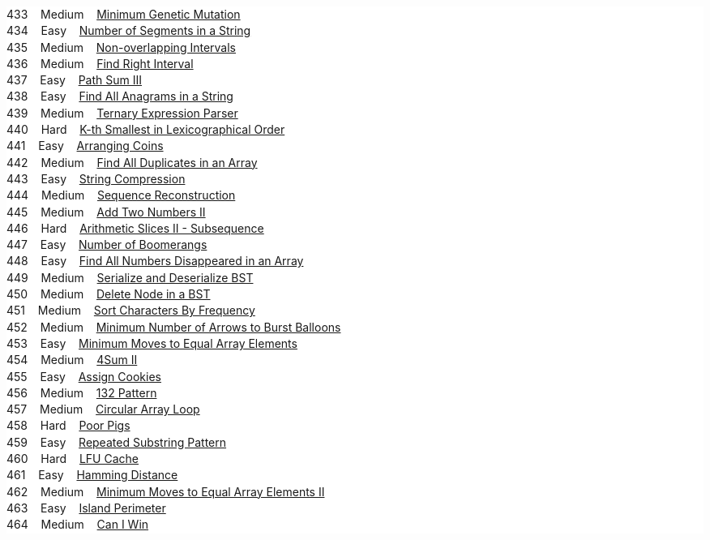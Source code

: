 433&nbsp;&nbsp;&nbsp;&nbsp;Medium&nbsp;&nbsp;&nbsp;&nbsp;[Minimum Genetic Mutation](https://leetcode.com/problems/minimum-genetic-mutation)</br>
434&nbsp;&nbsp;&nbsp;&nbsp;Easy&nbsp;&nbsp;&nbsp;&nbsp;[Number of Segments in a String](https://leetcode.com/problems/number-of-segments-in-a-string)</br>
435&nbsp;&nbsp;&nbsp;&nbsp;Medium&nbsp;&nbsp;&nbsp;&nbsp;[Non-overlapping Intervals](https://leetcode.com/problems/non-overlapping-intervals)</br>
436&nbsp;&nbsp;&nbsp;&nbsp;Medium&nbsp;&nbsp;&nbsp;&nbsp;[Find Right Interval](https://leetcode.com/problems/find-right-interval)</br>
437&nbsp;&nbsp;&nbsp;&nbsp;Easy&nbsp;&nbsp;&nbsp;&nbsp;[Path Sum III](https://leetcode.com/problems/path-sum-iii)</br>
438&nbsp;&nbsp;&nbsp;&nbsp;Easy&nbsp;&nbsp;&nbsp;&nbsp;[Find All Anagrams in a String](https://leetcode.com/problems/find-all-anagrams-in-a-string)</br>
439&nbsp;&nbsp;&nbsp;&nbsp;Medium&nbsp;&nbsp;&nbsp;&nbsp;[Ternary Expression Parser](https://leetcode.com/problems/ternary-expression-parser)</br>
440&nbsp;&nbsp;&nbsp;&nbsp;Hard&nbsp;&nbsp;&nbsp;&nbsp;[K-th Smallest in Lexicographical Order](https://leetcode.com/problems/k-th-smallest-in-lexicographical-order)</br>
441&nbsp;&nbsp;&nbsp;&nbsp;Easy&nbsp;&nbsp;&nbsp;&nbsp;[Arranging Coins](https://leetcode.com/problems/arranging-coins)</br>
442&nbsp;&nbsp;&nbsp;&nbsp;Medium&nbsp;&nbsp;&nbsp;&nbsp;[Find All Duplicates in an Array](https://leetcode.com/problems/find-all-duplicates-in-an-array)</br>
443&nbsp;&nbsp;&nbsp;&nbsp;Easy&nbsp;&nbsp;&nbsp;&nbsp;[String Compression](https://leetcode.com/problems/string-compression)</br>
444&nbsp;&nbsp;&nbsp;&nbsp;Medium&nbsp;&nbsp;&nbsp;&nbsp;[Sequence Reconstruction](https://leetcode.com/problems/sequence-reconstruction)</br>
445&nbsp;&nbsp;&nbsp;&nbsp;Medium&nbsp;&nbsp;&nbsp;&nbsp;[Add Two Numbers II](https://leetcode.com/problems/add-two-numbers-ii)</br>
446&nbsp;&nbsp;&nbsp;&nbsp;Hard&nbsp;&nbsp;&nbsp;&nbsp;[Arithmetic Slices II - Subsequence](https://leetcode.com/problems/arithmetic-slices-ii-subsequence)</br>
447&nbsp;&nbsp;&nbsp;&nbsp;Easy&nbsp;&nbsp;&nbsp;&nbsp;[Number of Boomerangs](https://leetcode.com/problems/number-of-boomerangs)</br>
448&nbsp;&nbsp;&nbsp;&nbsp;Easy&nbsp;&nbsp;&nbsp;&nbsp;[Find All Numbers Disappeared in an Array](https://leetcode.com/problems/find-all-numbers-disappeared-in-an-array)</br>
449&nbsp;&nbsp;&nbsp;&nbsp;Medium&nbsp;&nbsp;&nbsp;&nbsp;[Serialize and Deserialize BST](https://leetcode.com/problems/serialize-and-deserialize-bst)</br>
450&nbsp;&nbsp;&nbsp;&nbsp;Medium&nbsp;&nbsp;&nbsp;&nbsp;[Delete Node in a BST](https://leetcode.com/problems/delete-node-in-a-bst)</br>
451&nbsp;&nbsp;&nbsp;&nbsp;Medium&nbsp;&nbsp;&nbsp;&nbsp;[Sort Characters By Frequency](https://leetcode.com/problems/sort-characters-by-frequency)</br>
452&nbsp;&nbsp;&nbsp;&nbsp;Medium&nbsp;&nbsp;&nbsp;&nbsp;[Minimum Number of Arrows to Burst Balloons](https://leetcode.com/problems/minimum-number-of-arrows-to-burst-balloons)</br>
453&nbsp;&nbsp;&nbsp;&nbsp;Easy&nbsp;&nbsp;&nbsp;&nbsp;[Minimum Moves to Equal Array Elements](https://leetcode.com/problems/minimum-moves-to-equal-array-elements)</br>
454&nbsp;&nbsp;&nbsp;&nbsp;Medium&nbsp;&nbsp;&nbsp;&nbsp;[4Sum II](https://leetcode.com/problems/4sum-ii)</br>
455&nbsp;&nbsp;&nbsp;&nbsp;Easy&nbsp;&nbsp;&nbsp;&nbsp;[Assign Cookies](https://leetcode.com/problems/assign-cookies)</br>
456&nbsp;&nbsp;&nbsp;&nbsp;Medium&nbsp;&nbsp;&nbsp;&nbsp;[132 Pattern](https://leetcode.com/problems/132-pattern)</br>
457&nbsp;&nbsp;&nbsp;&nbsp;Medium&nbsp;&nbsp;&nbsp;&nbsp;[Circular Array Loop](https://leetcode.com/problems/circular-array-loop)</br>
458&nbsp;&nbsp;&nbsp;&nbsp;Hard&nbsp;&nbsp;&nbsp;&nbsp;[Poor Pigs](https://leetcode.com/problems/poor-pigs)</br>
459&nbsp;&nbsp;&nbsp;&nbsp;Easy&nbsp;&nbsp;&nbsp;&nbsp;[Repeated Substring Pattern](https://leetcode.com/problems/repeated-substring-pattern)</br>
460&nbsp;&nbsp;&nbsp;&nbsp;Hard&nbsp;&nbsp;&nbsp;&nbsp;[LFU Cache](https://leetcode.com/problems/lfu-cache)</br>
461&nbsp;&nbsp;&nbsp;&nbsp;Easy&nbsp;&nbsp;&nbsp;&nbsp;[Hamming Distance](https://leetcode.com/problems/hamming-distance)</br>
462&nbsp;&nbsp;&nbsp;&nbsp;Medium&nbsp;&nbsp;&nbsp;&nbsp;[Minimum Moves to Equal Array Elements II](https://leetcode.com/problems/minimum-moves-to-equal-array-elements-ii)</br>
463&nbsp;&nbsp;&nbsp;&nbsp;Easy&nbsp;&nbsp;&nbsp;&nbsp;[Island Perimeter](https://leetcode.com/problems/island-perimeter)</br>
464&nbsp;&nbsp;&nbsp;&nbsp;Medium&nbsp;&nbsp;&nbsp;&nbsp;[Can I Win](https://leetcode.com/problems/can-i-win)</br>